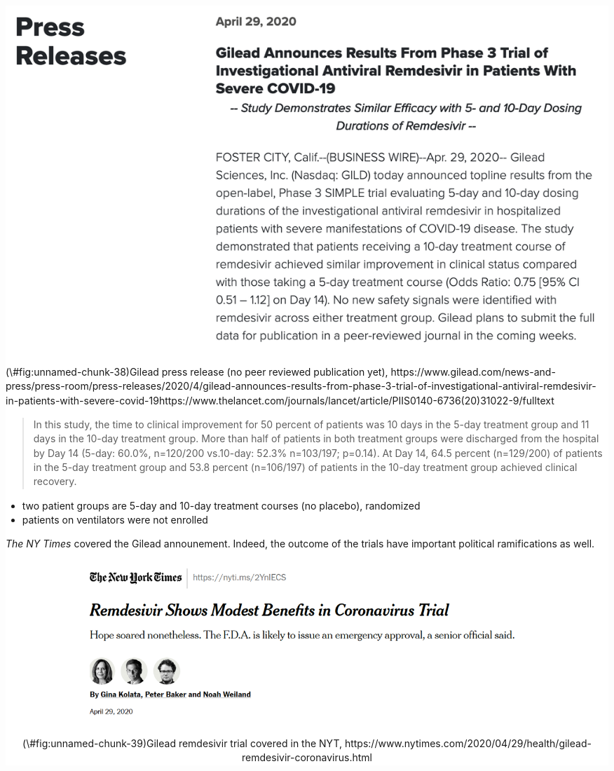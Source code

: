 <img src="figs/gilead_remdesivir.png" alt="Gilead press release (no peer reviewed publication yet), https://www.gilead.com/news-and-press/press-room/press-releases/2020/4/gilead-announces-results-from-phase-3-trial-of-investigational-antiviral-remdesivir-in-patients-with-severe-covid-19https://www.thelancet.com/journals/lancet/article/PIIS0140-6736(20)31022-9/fulltext" width="879" />
<p class="caption">(\#fig:unnamed-chunk-38)Gilead press release (no peer reviewed publication yet), https://www.gilead.com/news-and-press/press-room/press-releases/2020/4/gilead-announces-results-from-phase-3-trial-of-investigational-antiviral-remdesivir-in-patients-with-severe-covid-19https://www.thelancet.com/journals/lancet/article/PIIS0140-6736(20)31022-9/fulltext</p>
</div>

> In this study, the time to clinical improvement for 50 percent of patients was 10 days in the 5-day treatment group and 11 days in the 10-day treatment group. More than half of patients in both treatment groups were discharged from the hospital by Day 14 (5-day: 60.0%, n=120/200 vs.10-day: 52.3% n=103/197; p=0.14). At Day 14, 64.5 percent (n=129/200) of patients in the 5-day treatment group and 53.8 percent (n=106/197) of patients in the 10-day treatment group achieved clinical recovery.

* two patient groups are 5-day and 10-day treatment courses (no placebo), randomized
* patients on ventilators were not enrolled

*The NY Times* covered the Gilead announement.  Indeed, the outcome of the trials have important political ramifications as well.

<div class="figure" style="text-align: center">
<img src="figs/nyt_remdesivir.png" alt="Gilead remdesivir trial covered in the NYT, https://www.nytimes.com/2020/04/29/health/gilead-remdesivir-coronavirus.html" width="653" />
<p class="caption">(\#fig:unnamed-chunk-39)Gilead remdesivir trial covered in the NYT, https://www.nytimes.com/2020/04/29/health/gilead-remdesivir-coronavirus.html</p>
</div>
